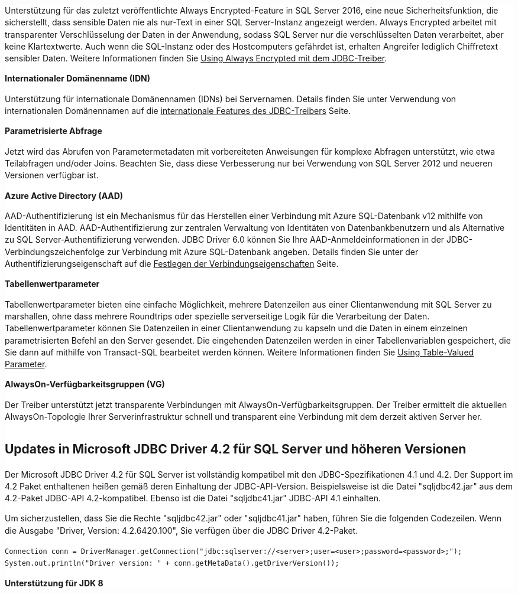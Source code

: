  Unterstützung für das zuletzt veröffentlichte Always Encrypted-Feature in SQL Server 2016, eine neue Sicherheitsfunktion, die sicherstellt, dass sensible Daten nie als nur-Text in einer SQL Server-Instanz angezeigt werden. Always Encrypted arbeitet mit transparenter Verschlüsselung der Daten in der Anwendung, sodass SQL Server nur die verschlüsselten Daten verarbeitet, aber keine Klartextwerte. Auch wenn die SQL-Instanz oder des Hostcomputers gefährdet ist, erhalten Angreifer lediglich Chiffretext sensibler Daten. Weitere Informationen finden Sie [Using Always Encrypted mit dem JDBC-Treiber](../../connect/jdbc/using-always-encrypted-with-the-jdbc-driver.md).  
  
 **Internationaler Domänenname (IDN)**  
  
 Unterstützung für internationale Domänennamen (IDNs) bei Servernamen. Details finden Sie unter Verwendung von internationalen Domänennamen auf die [internationale Features des JDBC-Treibers](../../connect/jdbc/international-features-of-the-jdbc-driver.md) Seite.  
  
 **Parametrisierte Abfrage**  
  
 Jetzt wird das Abrufen von Parametermetadaten mit vorbereiteten Anweisungen für komplexe Abfragen unterstützt, wie etwa Teilabfragen und/oder Joins. Beachten Sie, dass diese Verbesserung nur bei Verwendung von SQL Server 2012 und neueren Versionen verfügbar ist.  
  
 **Azure Active Directory (AAD)**  
  
 AAD-Authentifizierung ist ein Mechanismus für das Herstellen einer Verbindung mit Azure SQL-Datenbank v12 mithilfe von Identitäten in AAD. AAD-Authentifizierung zur zentralen Verwaltung von Identitäten von Datenbankbenutzern und als Alternative zu SQL Server-Authentifizierung verwenden. JDBC Driver 6.0 können Sie Ihre AAD-Anmeldeinformationen in der JDBC-Verbindungszeichenfolge zur Verbindung mit Azure SQL-Datenbank angeben.  Details finden Sie unter der Authentifizierungseigenschaft auf die [Festlegen der Verbindungseigenschaften](../../connect/jdbc/setting-the-connection-properties.md) Seite.  
  
 **Tabellenwertparameter**  
  
 Tabellenwertparameter bieten eine einfache Möglichkeit, mehrere Datenzeilen aus einer Clientanwendung mit SQL Server zu marshallen, ohne dass mehrere Roundtrips oder spezielle serverseitige Logik für die Verarbeitung der Daten. Tabellenwertparameter können Sie Datenzeilen in einer Clientanwendung zu kapseln und die Daten in einem einzelnen parametrisierten Befehl an den Server gesendet. Die eingehenden Datenzeilen werden in einer Tabellenvariablen gespeichert, die Sie dann auf mithilfe von Transact-SQL bearbeitet werden können. Weitere Informationen finden Sie [Using Table-Valued Parameter](../../connect/jdbc/using-table-valued-parameters.md).  
  
 **AlwaysOn-Verfügbarkeitsgruppen (VG)**  
  
 Der Treiber unterstützt jetzt transparente Verbindungen mit AlwaysOn-Verfügbarkeitsgruppen. Der Treiber ermittelt die aktuellen AlwaysOn-Topologie Ihrer Serverinfrastruktur schnell und transparent eine Verbindung mit dem derzeit aktiven Server her.  
  
## <a name="updates-in-microsoft-jdbc-driver-42-for-sql-server-and-later"></a>Updates in Microsoft JDBC Driver 4.2 für SQL Server und höheren Versionen  
Der Microsoft JDBC Driver 4.2 für SQL Server ist vollständig kompatibel mit den JDBC-Spezifikationen 4.1 und 4.2. Der Support im 4.2 Paket enthaltenen heißen gemäß deren Einhaltung der JDBC-API-Version. Beispielsweise ist die Datei "sqljdbc42.jar" aus dem 4.2-Paket JDBC-API 4.2-kompatibel. Ebenso ist die Datei "sqljdbc41.jar" JDBC-API 4.1 einhalten.

Um sicherzustellen, dass Sie die Rechte "sqljdbc42.jar" oder "sqljdbc41.jar" haben, führen Sie die folgenden Codezeilen. Wenn die Ausgabe "Driver, Version: 4.2.6420.100", Sie verfügen über die JDBC Driver 4.2-Paket.
```
Connection conn = DriverManager.getConnection("jdbc:sqlserver://<server>;user=<user>;password=<password>;");
System.out.println("Driver version: " + conn.getMetaData().getDriverVersion());
```
 **Unterstützung für JDK 8**  
  